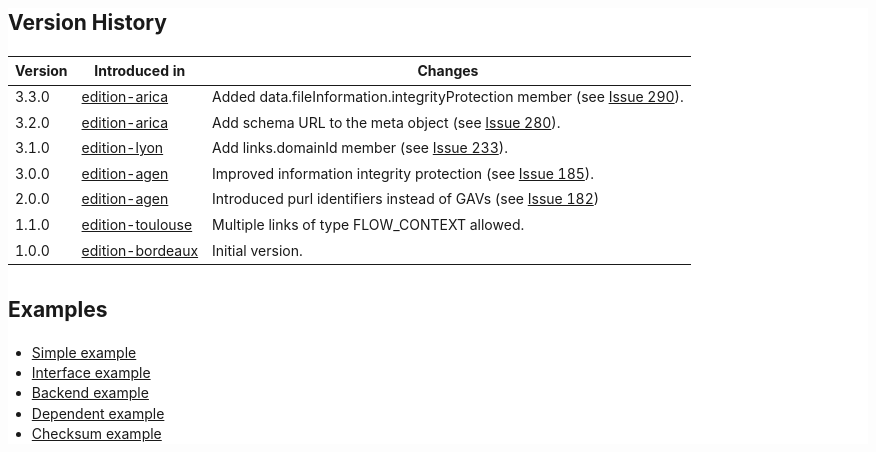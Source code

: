## Version History

| Version | Introduced in | Changes |
| ------- | ------------- | ------- |
| 3.3.0 | [edition-arica](../../../tree/edition-arica) | Added data.fileInformation.integrityProtection member (see [Issue 290](https://github.com/eiffel-community/eiffel/issues/290)). |
| 3.2.0 | [edition-arica](../../../tree/edition-arica) | Add schema URL to the meta object (see [Issue 280](https://github.com/eiffel-community/eiffel/issues/280)). |
| 3.1.0 | [edition-lyon](../../../tree/edition-lyon) | Add links.domainId member (see [Issue 233](https://github.com/eiffel-community/eiffel/issues/233)). |
| 3.0.0 | [edition-agen](../../../tree/edition-agen) | Improved information integrity protection (see [Issue 185](https://github.com/eiffel-community/eiffel/issues/185)). |
| 2.0.0 | [edition-agen](../../../tree/edition-agen) | Introduced purl identifiers instead of GAVs (see [Issue 182](https://github.com/eiffel-community/eiffel/issues/182)) |
| 1.1.0 | [edition-toulouse](../../../tree/edition-toulouse) | Multiple links of type FLOW_CONTEXT allowed. |
| 1.0.0 | [edition-bordeaux](../../../tree/edition-bordeaux) | Initial version. |
## Examples

* [Simple example](../examples/events/EiffelArtifactCreatedEvent/simple.json)
* [Interface example](../examples/events/EiffelArtifactCreatedEvent/interface.json)
* [Backend example](../examples/events/EiffelArtifactCreatedEvent/backend.json)
* [Dependent example](../examples/events/EiffelArtifactCreatedEvent/dependent.json)
* [Checksum example](../examples/events/EiffelArtifactCreatedEvent/checksum.json)
